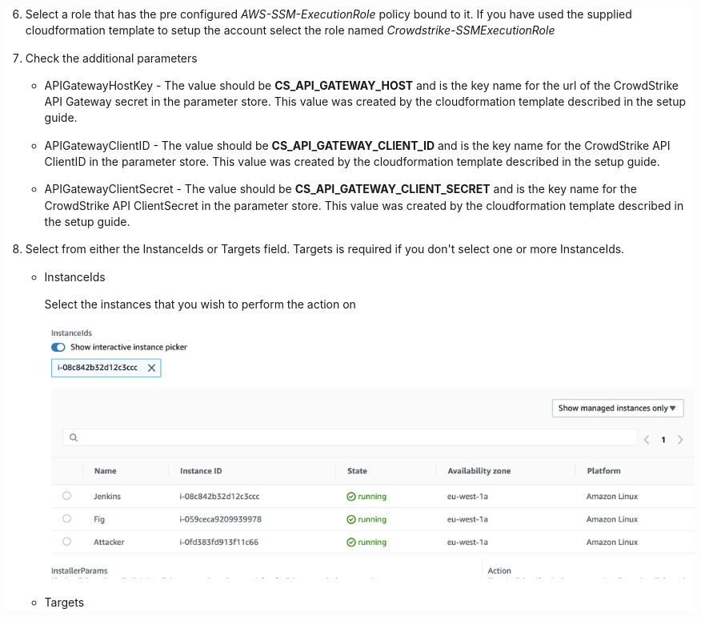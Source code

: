 
6. Select a role that has the pre configured *AWS-SSM-ExecutionRole* policy bound to it. If you have used the supplied
   cloudformation template to setup the account select the role named
   *Crowdstrike-SSMExecutionRole*


7. Check the additional parameters

    - APIGatewayHostKey - The value should be **CS_API_GATEWAY_HOST** and is the key name for the url of the CrowdStrike
      API Gateway secret in the parameter store. This value was created by the cloudformation template described in the
      setup guide.

    - APIGatewayClientID - The value should be **CS_API_GATEWAY_CLIENT_ID** and is the key name for the CrowdStrike API
      ClientID in the parameter store. This value was created by the cloudformation template described in the setup
      guide.

    - APIGatewayClientSecret - The value should be **CS_API_GATEWAY_CLIENT_SECRET** and is the key name for the
      CrowdStrike API ClientSecret in the parameter store. This value was created by the cloudformation template
      described in the setup guide.


8. Select from either the InstanceIds or Targets field. Targets is required if you don\'t select one or more
   InstanceIds.

    - InstanceIds

      Select the instances that you wish to perform the action on

      ![](media/select-instance.png)

    - Targets
